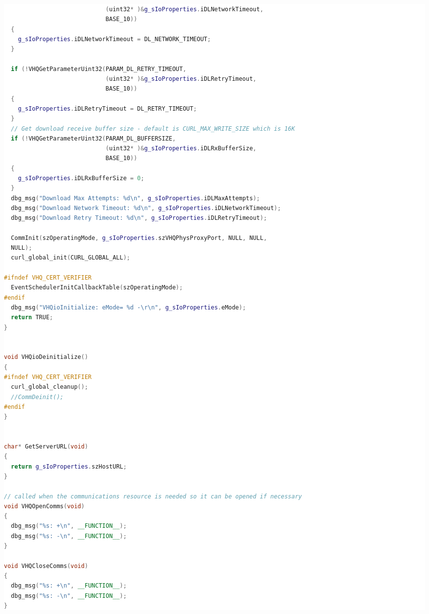 ```cpp
                             (uint32* )&g_sIoProperties.iDLNetworkTimeout,
                             BASE_10))
  {
    g_sIoProperties.iDLNetworkTimeout = DL_NETWORK_TIMEOUT;
  }

  if (!VHQGetParameterUint32(PARAM_DL_RETRY_TIMEOUT,
                             (uint32* )&g_sIoProperties.iDLRetryTimeout,
                             BASE_10))
  {
    g_sIoProperties.iDLRetryTimeout = DL_RETRY_TIMEOUT;
  }
  // Get download receive buffer size - default is CURL_MAX_WRITE_SIZE which is 16K
  if (!VHQGetParameterUint32(PARAM_DL_BUFFERSIZE,
                             (uint32* )&g_sIoProperties.iDLRxBufferSize,
                             BASE_10))
  {
    g_sIoProperties.iDLRxBufferSize = 0;
  }
  dbg_msg("Download Max Attempts: %d\n", g_sIoProperties.iDLMaxAttempts);
  dbg_msg("Download Network Timeout: %d\n", g_sIoProperties.iDLNetworkTimeout);
  dbg_msg("Download Retry Timeout: %d\n", g_sIoProperties.iDLRetryTimeout);

  CommInit(szOperatingMode, g_sIoProperties.szVHQPhysProxyPort, NULL, NULL,
  NULL);
  curl_global_init(CURL_GLOBAL_ALL);

#ifndef VHQ_CERT_VERIFIER
  EventSchedulerInitCallbackTable(szOperatingMode);
#endif
  dbg_msg("VHQioInitialize: eMode= %d -\r\n", g_sIoProperties.eMode);
  return TRUE;
}


void VHQioDeinitialize()
{
#ifndef VHQ_CERT_VERIFIER
  curl_global_cleanup();
  //CommDeinit();
#endif
}


char* GetServerURL(void)
{
  return g_sIoProperties.szHostURL;
}

// called when the communications resource is needed so it can be opened if necessary
void VHQOpenComms(void)
{
  dbg_msg("%s: +\n", __FUNCTION__);
  dbg_msg("%s: -\n", __FUNCTION__);
}

void VHQCloseComms(void)
{
  dbg_msg("%s: +\n", __FUNCTION__);
  dbg_msg("%s: -\n", __FUNCTION__);
}
```
